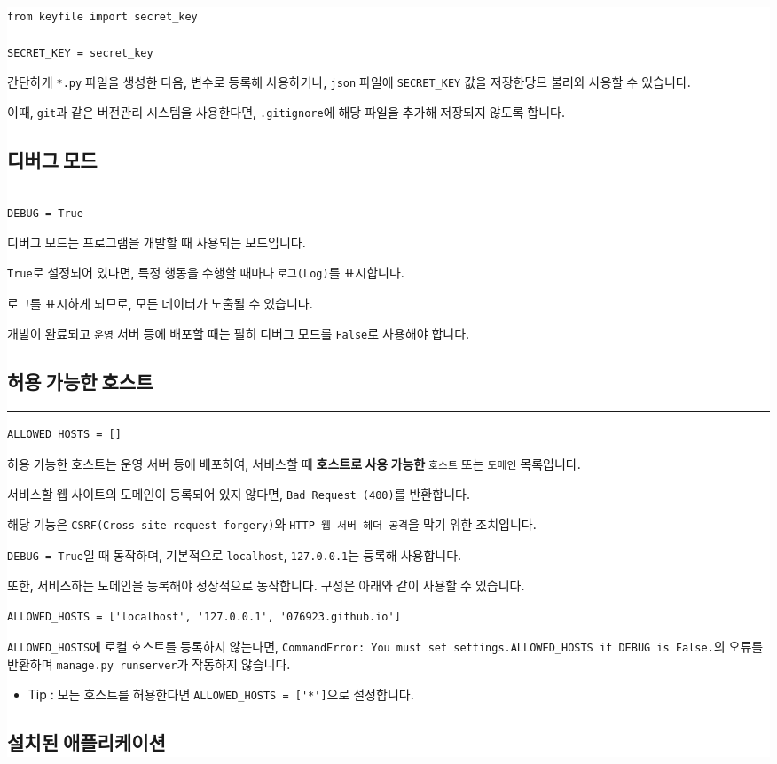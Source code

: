 

```
from keyfile import secret_key

SECRET_KEY = secret_key
```

간단하게 `*.py` 파일을 생성한 다음, 변수로 등록해 사용하거나, `json` 파일에 `SECRET_KEY` 값을 저장한당므 불러와 사용할 수 있습니다.

이때, `git`과 같은 버전관리 시스템을 사용한다면, `.gitignore`에 해당 파일을 추가해 저장되지 않도록 합니다.



## 디버그 모드

------

```
DEBUG = True
```

디버그 모드는 프로그램을 개발할 때 사용되는 모드입니다.

`True`로 설정되어 있다면, 특정 행동을 수행할 때마다 `로그(Log)`를 표시합니다.

로그를 표시하게 되므로, 모든 데이터가 노출될 수 있습니다.

개발이 완료되고 `운영` 서버 등에 배포할 때는 필히 디버그 모드를 `False`로 사용해야 합니다.



## 허용 가능한 호스트

------

```
ALLOWED_HOSTS = []
```

허용 가능한 호스트는 운영 서버 등에 배포하여, 서비스할 때 **호스트로 사용 가능한** `호스트` 또는 `도메인` 목록입니다.

서비스할 웹 사이트의 도메인이 등록되어 있지 않다면, `Bad Request (400)`를 반환합니다.

해당 기능은 `CSRF(Cross-site request forgery)`와 `HTTP 웹 서버 헤더 공격`을 막기 위한 조치입니다.

`DEBUG = True`일 때 동작하며, 기본적으로 `localhost`, `127.0.0.1`는 등록해 사용합니다.

또한, 서비스하는 도메인을 등록해야 정상적으로 동작합니다. 구성은 아래와 같이 사용할 수 있습니다.

```
ALLOWED_HOSTS = ['localhost', '127.0.0.1', '076923.github.io']
```

`ALLOWED_HOSTS`에 로컬 호스트를 등록하지 않는다면, `CommandError: You must set settings.ALLOWED_HOSTS if DEBUG is False.`의 오류를 반환하며 `manage.py runserver`가 작동하지 않습니다.



- Tip : 모든 호스트를 허용한다면 `ALLOWED_HOSTS = ['*']`으로 설정합니다.



## 설치된 애플리케이션
